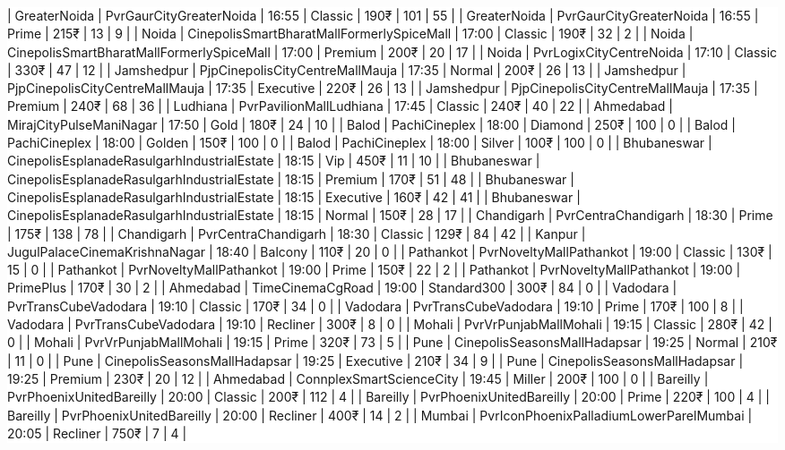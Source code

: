 | GreaterNoida | PvrGaurCityGreaterNoida                     | 16:55 | Classic            |   190₹ |      101 |     55 |
| GreaterNoida | PvrGaurCityGreaterNoida                     | 16:55 | Prime              |   215₹ |       13 |      9 |
| Noida        | CinepolisSmartBharatMallFormerlySpiceMall   | 17:00 | Classic            |   190₹ |       32 |      2 |
| Noida        | CinepolisSmartBharatMallFormerlySpiceMall   | 17:00 | Premium            |   200₹ |       20 |     17 |
| Noida        | PvrLogixCityCentreNoida                     | 17:10 | Classic            |   330₹ |       47 |     12 |
| Jamshedpur   | PjpCinepolisCityCentreMallMauja             | 17:35 | Normal             |   200₹ |       26 |     13 |
| Jamshedpur   | PjpCinepolisCityCentreMallMauja             | 17:35 | Executive          |   220₹ |       26 |     13 |
| Jamshedpur   | PjpCinepolisCityCentreMallMauja             | 17:35 | Premium            |   240₹ |       68 |     36 |
| Ludhiana     | PvrPavilionMallLudhiana                     | 17:45 | Classic            |   240₹ |       40 |     22 |
| Ahmedabad    | MirajCityPulseManiNagar                     | 17:50 | Gold               |   180₹ |       24 |     10 |
| Balod        | PachiCineplex                               | 18:00 | Diamond            |   250₹ |      100 |      0 |
| Balod        | PachiCineplex                               | 18:00 | Golden             |   150₹ |      100 |      0 |
| Balod        | PachiCineplex                               | 18:00 | Silver             |   100₹ |      100 |      0 |
| Bhubaneswar  | CinepolisEsplanadeRasulgarhIndustrialEstate | 18:15 | Vip                |   450₹ |       11 |     10 |
| Bhubaneswar  | CinepolisEsplanadeRasulgarhIndustrialEstate | 18:15 | Premium            |   170₹ |       51 |     48 |
| Bhubaneswar  | CinepolisEsplanadeRasulgarhIndustrialEstate | 18:15 | Executive          |   160₹ |       42 |     41 |
| Bhubaneswar  | CinepolisEsplanadeRasulgarhIndustrialEstate | 18:15 | Normal             |   150₹ |       28 |     17 |
| Chandigarh   | PvrCentraChandigarh                         | 18:30 | Prime              |   175₹ |      138 |     78 |
| Chandigarh   | PvrCentraChandigarh                         | 18:30 | Classic            |   129₹ |       84 |     42 |
| Kanpur       | JugulPalaceCinemaKrishnaNagar               | 18:40 | Balcony            |   110₹ |       20 |      0 |
| Pathankot    | PvrNoveltyMallPathankot                     | 19:00 | Classic            |   130₹ |       15 |      0 |
| Pathankot    | PvrNoveltyMallPathankot                     | 19:00 | Prime              |   150₹ |       22 |      2 |
| Pathankot    | PvrNoveltyMallPathankot                     | 19:00 | PrimePlus          |   170₹ |       30 |      2 |
| Ahmedabad    | TimeCinemaCgRoad                            | 19:00 | Standard300        |   300₹ |       84 |      0 |
| Vadodara     | PvrTransCubeVadodara                        | 19:10 | Classic            |   170₹ |       34 |      0 |
| Vadodara     | PvrTransCubeVadodara                        | 19:10 | Prime              |   170₹ |      100 |      8 |
| Vadodara     | PvrTransCubeVadodara                        | 19:10 | Recliner           |   300₹ |        8 |      0 |
| Mohali       | PvrVrPunjabMallMohali                       | 19:15 | Classic            |   280₹ |       42 |      0 |
| Mohali       | PvrVrPunjabMallMohali                       | 19:15 | Prime              |   320₹ |       73 |      5 |
| Pune         | CinepolisSeasonsMallHadapsar                | 19:25 | Normal             |   210₹ |       11 |      0 |
| Pune         | CinepolisSeasonsMallHadapsar                | 19:25 | Executive          |   210₹ |       34 |      9 |
| Pune         | CinepolisSeasonsMallHadapsar                | 19:25 | Premium            |   230₹ |       20 |     12 |
| Ahmedabad    | ConnplexSmartScienceCity                    | 19:45 | Miller             |   200₹ |      100 |      0 |
| Bareilly     | PvrPhoenixUnitedBareilly                    | 20:00 | Classic            |   200₹ |      112 |      4 |
| Bareilly     | PvrPhoenixUnitedBareilly                    | 20:00 | Prime              |   220₹ |      100 |      4 |
| Bareilly     | PvrPhoenixUnitedBareilly                    | 20:00 | Recliner           |   400₹ |       14 |      2 |
| Mumbai       | PvrIconPhoenixPalladiumLowerParelMumbai     | 20:05 | Recliner           |   750₹ |        7 |      4 |